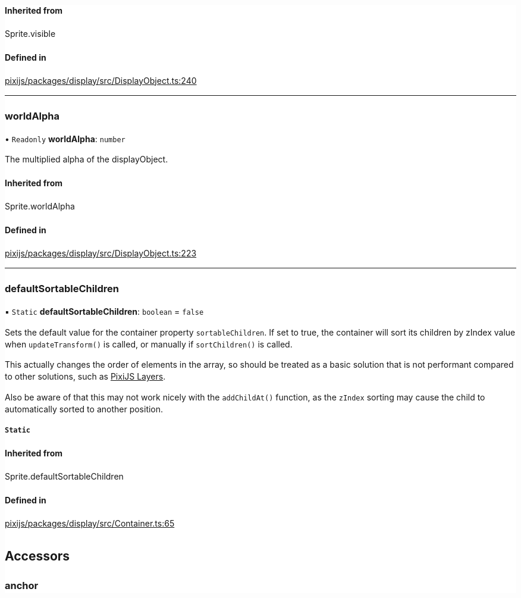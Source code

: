 #### Inherited from

Sprite.visible

#### Defined in

[pixijs/packages/display/src/DisplayObject.ts:240](https://github.com/pixijs/pixijs/blob/2194fe5c5/packages/display/src/DisplayObject.ts#L240)

___

### worldAlpha

• `Readonly` **worldAlpha**: `number`

The multiplied alpha of the displayObject.

#### Inherited from

Sprite.worldAlpha

#### Defined in

[pixijs/packages/display/src/DisplayObject.ts:223](https://github.com/pixijs/pixijs/blob/2194fe5c5/packages/display/src/DisplayObject.ts#L223)

___

### defaultSortableChildren

▪ `Static` **defaultSortableChildren**: `boolean` = `false`

Sets the default value for the container property `sortableChildren`.
If set to true, the container will sort its children by zIndex value
when `updateTransform()` is called, or manually if `sortChildren()` is called.

This actually changes the order of elements in the array, so should be treated
as a basic solution that is not performant compared to other solutions,
such as [PixiJS Layers](https://github.com/pixijs/layers).

Also be aware of that this may not work nicely with the `addChildAt()` function,
as the `zIndex` sorting may cause the child to automatically sorted to another position.

**`Static`**

#### Inherited from

Sprite.defaultSortableChildren

#### Defined in

[pixijs/packages/display/src/Container.ts:65](https://github.com/pixijs/pixijs/blob/2194fe5c5/packages/display/src/Container.ts#L65)

## Accessors

### anchor
